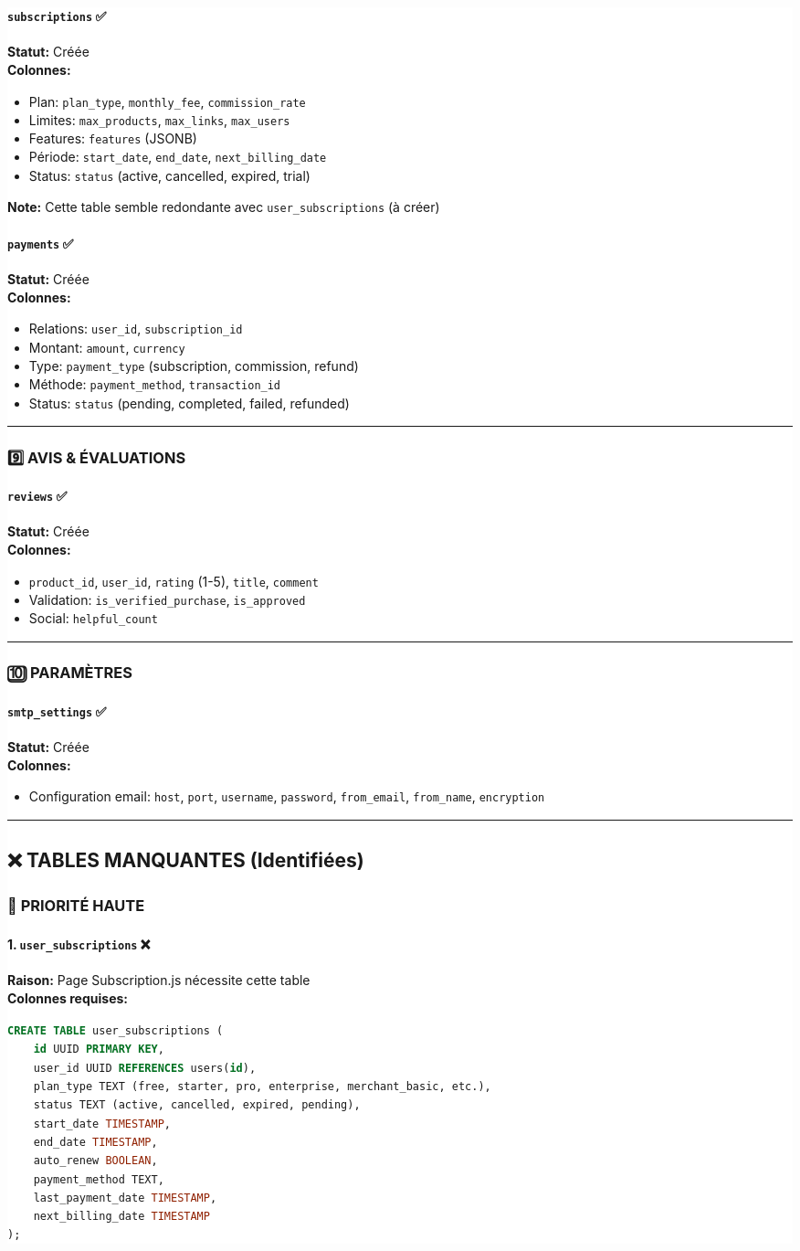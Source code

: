 #### `subscriptions` ✅
**Statut:** Créée  
**Colonnes:**
- Plan: `plan_type`, `monthly_fee`, `commission_rate`
- Limites: `max_products`, `max_links`, `max_users`
- Features: `features` (JSONB)
- Période: `start_date`, `end_date`, `next_billing_date`
- Status: `status` (active, cancelled, expired, trial)

**Note:** Cette table semble redondante avec `user_subscriptions` (à créer)

#### `payments` ✅
**Statut:** Créée  
**Colonnes:**
- Relations: `user_id`, `subscription_id`
- Montant: `amount`, `currency`
- Type: `payment_type` (subscription, commission, refund)
- Méthode: `payment_method`, `transaction_id`
- Status: `status` (pending, completed, failed, refunded)

---

### 9️⃣ **AVIS & ÉVALUATIONS**

#### `reviews` ✅
**Statut:** Créée  
**Colonnes:**
- `product_id`, `user_id`, `rating` (1-5), `title`, `comment`
- Validation: `is_verified_purchase`, `is_approved`
- Social: `helpful_count`

---

### 🔟 **PARAMÈTRES**

#### `smtp_settings` ✅
**Statut:** Créée  
**Colonnes:**
- Configuration email: `host`, `port`, `username`, `password`, `from_email`, `from_name`, `encryption`

---

## ❌ TABLES MANQUANTES (Identifiées)

### 🔴 **PRIORITÉ HAUTE**

#### 1. `user_subscriptions` ❌
**Raison:** Page Subscription.js nécessite cette table  
**Colonnes requises:**
```sql
CREATE TABLE user_subscriptions (
    id UUID PRIMARY KEY,
    user_id UUID REFERENCES users(id),
    plan_type TEXT (free, starter, pro, enterprise, merchant_basic, etc.),
    status TEXT (active, cancelled, expired, pending),
    start_date TIMESTAMP,
    end_date TIMESTAMP,
    auto_renew BOOLEAN,
    payment_method TEXT,
    last_payment_date TIMESTAMP,
    next_billing_date TIMESTAMP
);
```